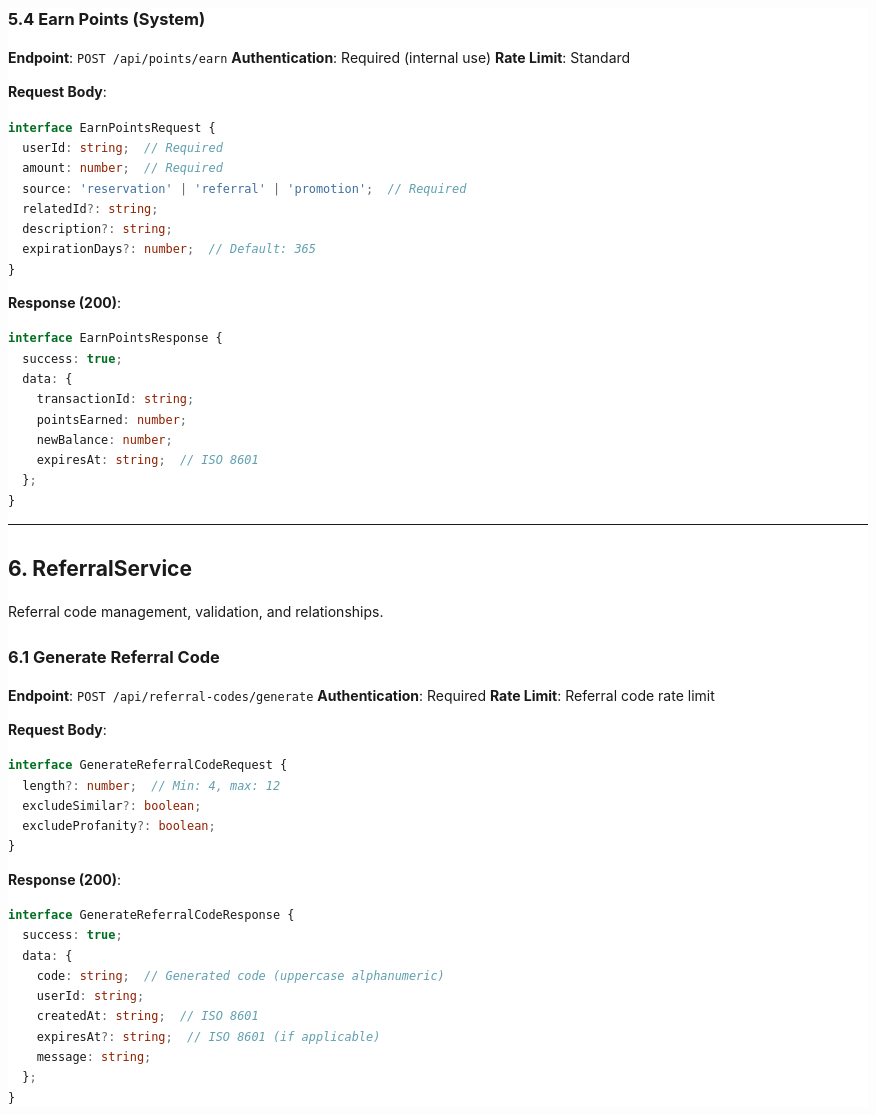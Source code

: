 ### 5.4 Earn Points (System)

**Endpoint**: `POST /api/points/earn`
**Authentication**: Required (internal use)
**Rate Limit**: Standard

**Request Body**:
```typescript
interface EarnPointsRequest {
  userId: string;  // Required
  amount: number;  // Required
  source: 'reservation' | 'referral' | 'promotion';  // Required
  relatedId?: string;
  description?: string;
  expirationDays?: number;  // Default: 365
}
```

**Response (200)**:
```typescript
interface EarnPointsResponse {
  success: true;
  data: {
    transactionId: string;
    pointsEarned: number;
    newBalance: number;
    expiresAt: string;  // ISO 8601
  };
}
```

---

## 6. ReferralService

Referral code management, validation, and relationships.

### 6.1 Generate Referral Code

**Endpoint**: `POST /api/referral-codes/generate`
**Authentication**: Required
**Rate Limit**: Referral code rate limit

**Request Body**:
```typescript
interface GenerateReferralCodeRequest {
  length?: number;  // Min: 4, max: 12
  excludeSimilar?: boolean;
  excludeProfanity?: boolean;
}
```

**Response (200)**:
```typescript
interface GenerateReferralCodeResponse {
  success: true;
  data: {
    code: string;  // Generated code (uppercase alphanumeric)
    userId: string;
    createdAt: string;  // ISO 8601
    expiresAt?: string;  // ISO 8601 (if applicable)
    message: string;
  };
}
```
